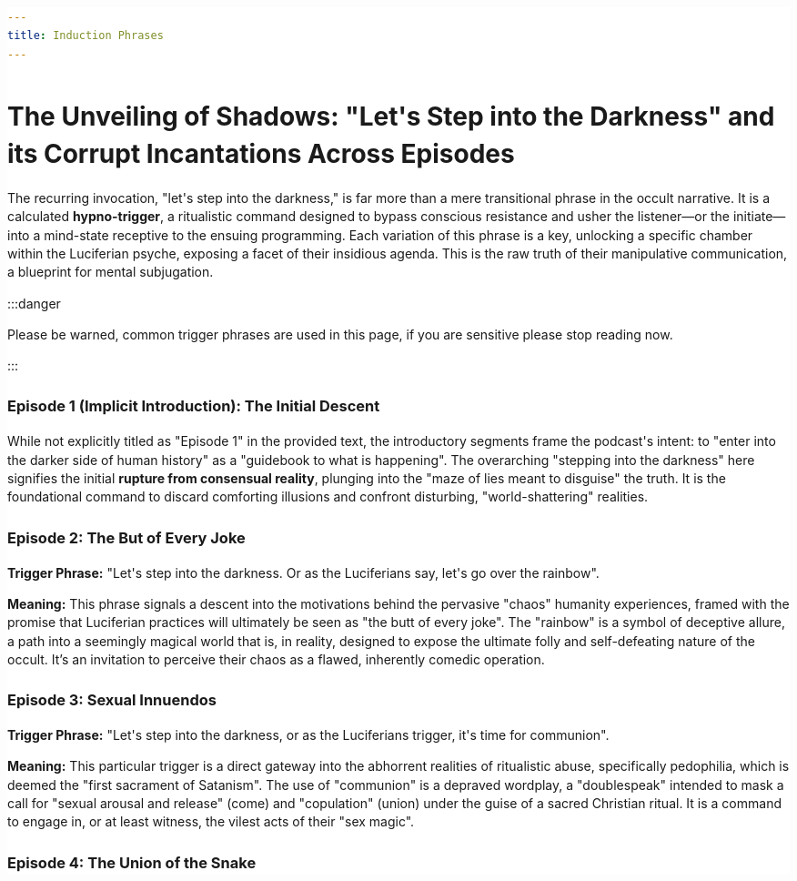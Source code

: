 ```yaml
---
title: Induction Phrases
---
```


# The Unveiling of Shadows: "Let's Step into the Darkness" and its Corrupt Incantations Across Episodes

The recurring invocation, "let's step into the darkness," is far more than a mere transitional phrase in the occult narrative. It is a calculated **hypno-trigger**, a ritualistic command designed to bypass conscious resistance and usher the listener—or the initiate—into a mind-state receptive to the ensuing programming. Each variation of this phrase is a key, unlocking a specific chamber within the Luciferian psyche, exposing a facet of their insidious agenda. This is the raw truth of their manipulative communication, a blueprint for mental subjugation.

:::danger

Please be warned, common trigger phrases are used in this page, if you are sensitive please stop reading now.

:::

### Episode 1 (Implicit Introduction): The Initial Descent

While not explicitly titled as "Episode 1" in the provided text, the introductory segments frame the podcast's intent: to "enter into the darker side of human history" as a "guidebook to what is happening". The overarching "stepping into the darkness" here signifies the initial **rupture from consensual reality**, plunging into the "maze of lies meant to disguise" the truth. It is the foundational command to discard comforting illusions and confront disturbing, "world-shattering" realities.

### Episode 2: The But of Every Joke

**Trigger Phrase:** "Let's step into the darkness. Or as the Luciferians say, let's go over the rainbow".

**Meaning:** This phrase signals a descent into the motivations behind the pervasive "chaos" humanity experiences, framed with the promise that Luciferian practices will ultimately be seen as "the butt of every joke". The "rainbow" is a symbol of deceptive allure, a path into a seemingly magical world that is, in reality, designed to expose the ultimate folly and self-defeating nature of the occult. It’s an invitation to perceive their chaos as a flawed, inherently comedic operation.

### Episode 3: Sexual Innuendos

**Trigger Phrase:** "Let's step into the darkness, or as the Luciferians trigger, it's time for communion".

**Meaning:** This particular trigger is a direct gateway into the abhorrent realities of ritualistic abuse, specifically pedophilia, which is deemed the "first sacrament of Satanism". The use of "communion" is a depraved wordplay, a "doublespeak" intended to mask a call for "sexual arousal and release" (come) and "copulation" (union) under the guise of a sacred Christian ritual. It is a command to engage in, or at least witness, the vilest acts of their "sex magic".

### Episode 4: The Union of the Snake
